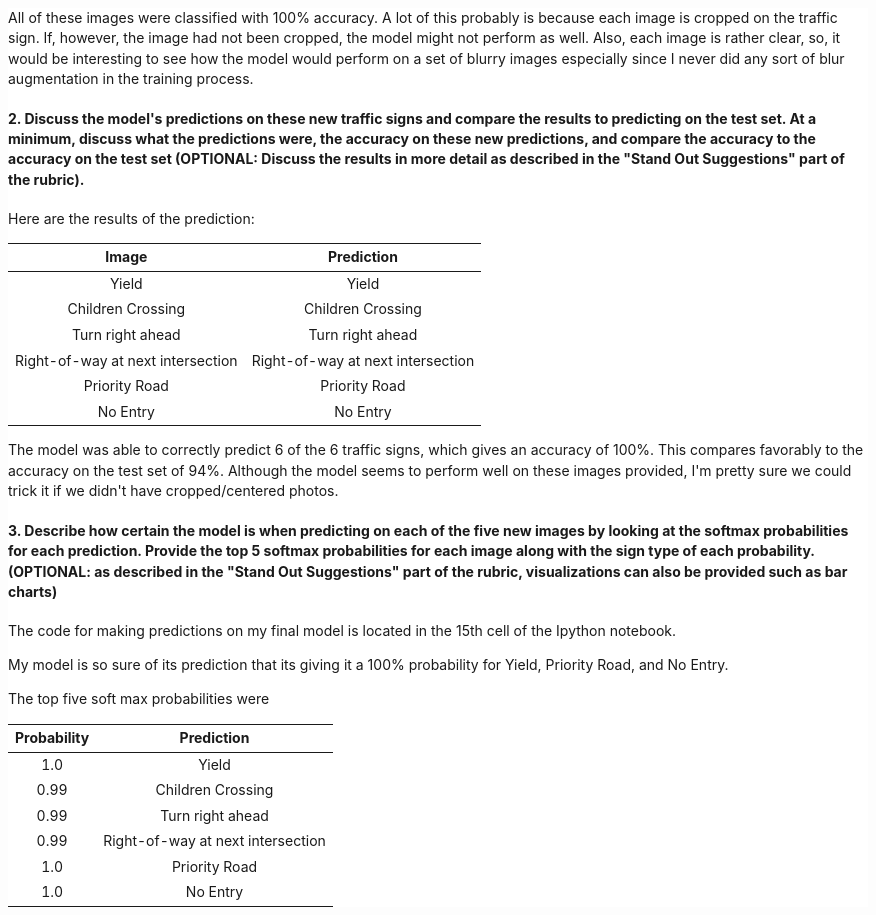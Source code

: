 All of these images were classified with 100% accuracy.  A lot of this probably is because each image is cropped on the traffic sign.  If, however, the image had not been cropped, the model might not perform as well.  Also, each image is rather clear, so, it would be interesting to see how the model would perform on a set of blurry images especially since I never did any sort of blur augmentation in the training process.

#### 2. Discuss the model's predictions on these new traffic signs and compare the results to predicting on the test set. At a minimum, discuss what the predictions were, the accuracy on these new predictions, and compare the accuracy to the accuracy on the test set (OPTIONAL: Discuss the results in more detail as described in the "Stand Out Suggestions" part of the rubric).

Here are the results of the prediction:

| Image			        |     Prediction	        					| 
|:---------------------:|:---------------------------------------------:| 
| Yield      		| Yield   									| 
| Children Crossing     			| Children Crossing 										|
| Turn right ahead					| Turn right ahead											|
| Right-of-way at next intersection	      		| Right-of-way at next intersection				 				|
| Priority Road			| Priority Road      							|
| No Entry | No Entry |


The model was able to correctly predict 6 of the 6 traffic signs, which gives an accuracy of 100%. This compares favorably to the accuracy on the test set of 94%.  Although the model seems to perform well on these images provided, I'm pretty sure we could trick it if we didn't have cropped/centered photos.

#### 3. Describe how certain the model is when predicting on each of the five new images by looking at the softmax probabilities for each prediction. Provide the top 5 softmax probabilities for each image along with the sign type of each probability. (OPTIONAL: as described in the "Stand Out Suggestions" part of the rubric, visualizations can also be provided such as bar charts)

The code for making predictions on my final model is located in the 15th cell of the Ipython notebook.

My model is so sure of its prediction that its giving it a 100% probability for Yield, Priority Road, and No Entry.

The top five soft max probabilities were

| Probability         	|     Prediction	        					| 
|:---------------------:|:---------------------------------------------:| 
| 1.0         			| Yield   									| 
| 0.99     				| Children Crossing										|
| 0.99					| Turn right ahead									|
| 0.99	      			| Right-of-way at next intersection				 				|
| 1.0				    | Priority Road      							|
| 1.0 | No Entry |
